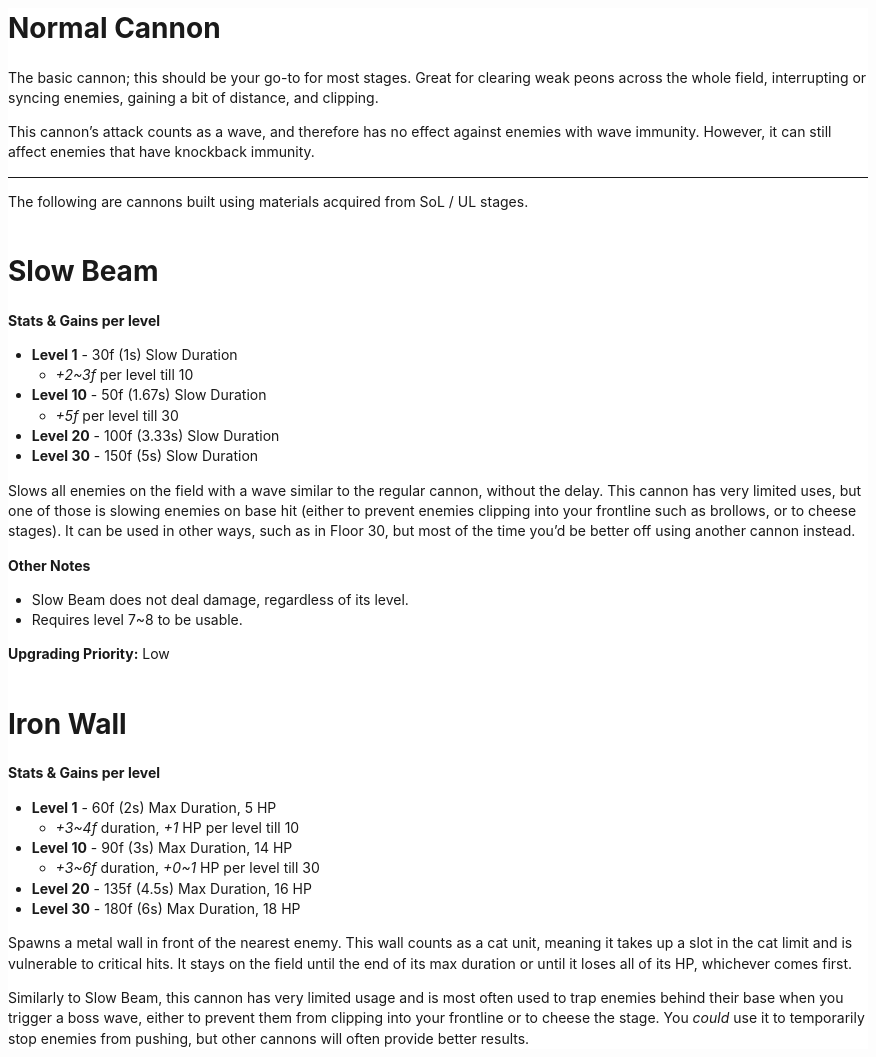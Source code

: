 # Normal Cannon

The basic cannon; this should be your go-to for most stages. Great for clearing weak peons across the whole field, interrupting or syncing enemies, gaining a bit of distance, and clipping.

This cannon’s attack counts as a wave, and therefore has no effect against enemies with wave immunity. However, it can still affect enemies that have knockback immunity.

---

The following are cannons built using materials acquired from SoL / UL stages.

# Slow Beam

**Stats & Gains per level**

-   **Level 1** - 30f (1s) Slow Duration
    -   _+2~3f_ per level till 10
-   **Level 10** - 50f (1.67s) Slow Duration
    -   _+5f_ per level till 30
-   **Level 20** - 100f (3.33s) Slow Duration
-   **Level 30** - 150f (5s) Slow Duration

Slows all enemies on the field with a wave similar to the regular cannon, without the delay. This cannon has very limited uses, but one of those is slowing enemies on base hit (either to prevent enemies clipping into your frontline such as brollows, or to cheese stages). It can be used in other ways, such as in Floor 30, but most of the time you’d be better off using another cannon instead.

**Other Notes**

-   Slow Beam does not deal damage, regardless of its level.
-   Requires level 7~8 to be usable.

**Upgrading Priority:** Low

# Iron Wall

**Stats & Gains per level**

-   **Level 1** - 60f (2s) Max Duration, 5 HP
    -   _+3~4f_ duration, _+1_ HP per level till 10
-   **Level 10** - 90f (3s) Max Duration, 14 HP
    -   _+3~6f_ duration, _+0~1_ HP per level till 30
-   **Level 20** - 135f (4.5s) Max Duration, 16 HP
-   **Level 30** - 180f (6s) Max Duration, 18 HP

Spawns a metal wall in front of the nearest enemy. This wall counts as a cat unit, meaning it takes up a slot in the cat limit and is vulnerable to critical hits. It stays on the field until the end of its max duration or until it loses all of its HP, whichever comes first.

Similarly to Slow Beam, this cannon has very limited usage and is most often used to trap enemies behind their base when you trigger a boss wave, either to prevent them from clipping into your frontline or to cheese the stage. You _could_ use it to temporarily stop enemies from pushing, but other cannons will often provide better results.
